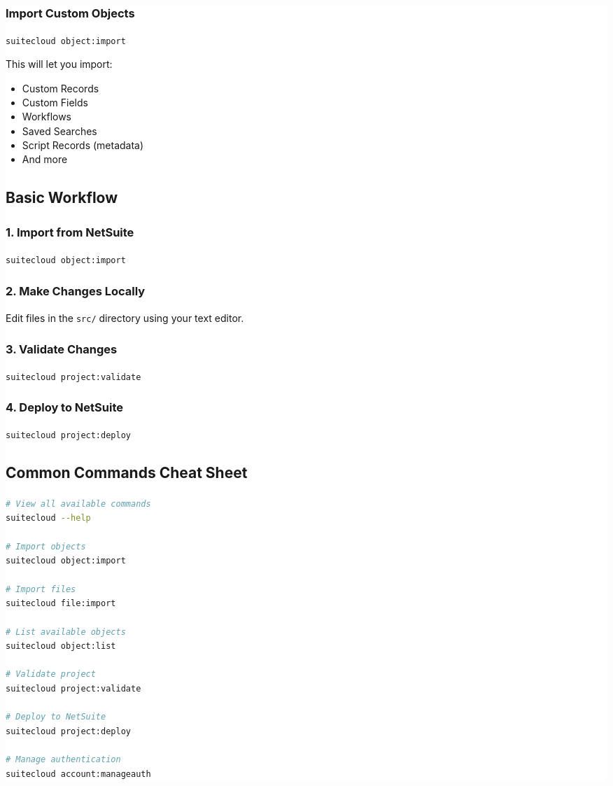### Import Custom Objects

```bash
suitecloud object:import
```

This will let you import:
- Custom Records
- Custom Fields
- Workflows
- Saved Searches
- Script Records (metadata)
- And more

## Basic Workflow

### 1. Import from NetSuite
```bash
suitecloud object:import
```

### 2. Make Changes Locally
Edit files in the `src/` directory using your text editor.

### 3. Validate Changes
```bash
suitecloud project:validate
```

### 4. Deploy to NetSuite
```bash
suitecloud project:deploy
```

## Common Commands Cheat Sheet

```bash
# View all available commands
suitecloud --help

# Import objects
suitecloud object:import

# Import files
suitecloud file:import

# List available objects
suitecloud object:list

# Validate project
suitecloud project:validate

# Deploy to NetSuite
suitecloud project:deploy

# Manage authentication
suitecloud account:manageauth
```
